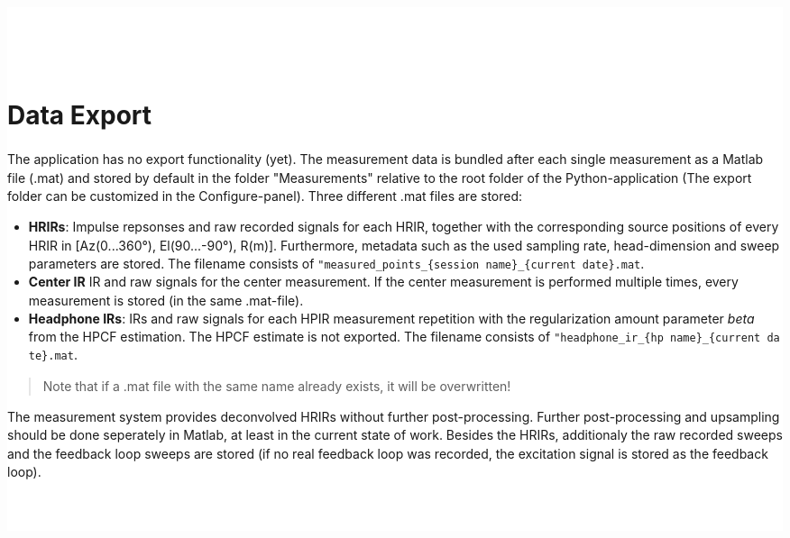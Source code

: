 <br>
 <br>
 <br>

# Data Export
The application has no export functionality (yet). The measurement data is bundled after each single measurement as a Matlab file (.mat) and stored by default in the folder "Measurements" relative to the root folder of the Python-application (The export folder can be customized in the Configure-panel). Three different .mat files are stored: 

* **HRIRs**: Impulse repsonses and raw recorded signals for each HRIR, together with the corresponding source positions of every HRIR in [Az(0...360°), El(90...-90°), R(m)]. Furthermore, metadata such as the used sampling rate, head-dimension and sweep parameters are stored. The filename consists of `"measured_points_{session name}_{current date}.mat`.
* **Center IR** IR and raw signals for the center measurement. If the center measurement is performed multiple times, every measurement is stored (in the same .mat-file).
* **Headphone IRs**: IRs and raw signals for each HPIR measurement repetition with the regularization amount parameter _beta_ from the HPCF estimation. The HPCF estimate is not exported. The filename consists of `"headphone_ir_{hp name}_{current date}.mat`.

> Note that if a .mat file with the same name already exists, it will be overwritten!

The measurement system provides deconvolved HRIRs without further post-processing. Further post-processing and upsampling should be done seperately in Matlab, at least in the current state of work. Besides the HRIRs, additionaly the raw recorded sweeps and the feedback loop sweeps are stored (if no real feedback loop was recorded, the excitation signal is stored as the feedback loop).

<br>
<br>
